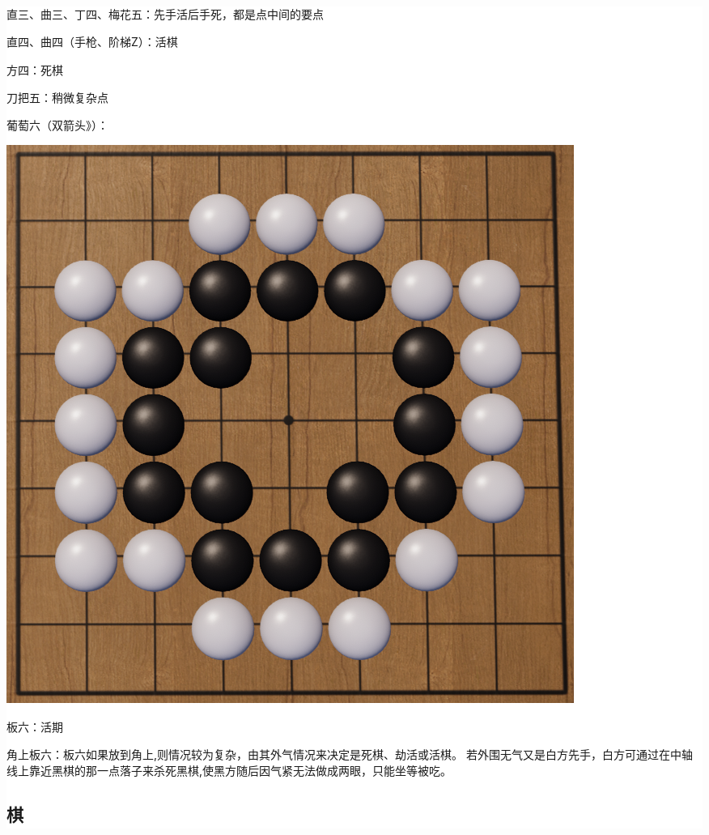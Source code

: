 直三、曲三、丁四、梅花五：先手活后手死，都是点中间的要点

直四、曲四（手枪、阶梯Z）：活棋

方四：死棋

刀把五：稍微复杂点

葡萄六（双箭头》）：

![image-20230103191907400](images/image-20230103191907400.png)

板六：活期

角上板六：板六如果放到角上,则情况较为复杂，由其外气情况来决定是死棋、劫活或活棋。
若外围无气又是白方先手，白方可通过在中轴线上靠近黑棋的那一点落子来杀死黑棋,使黑方随后因气紧无法做成两眼，只能坐等被吃。

## 棋
